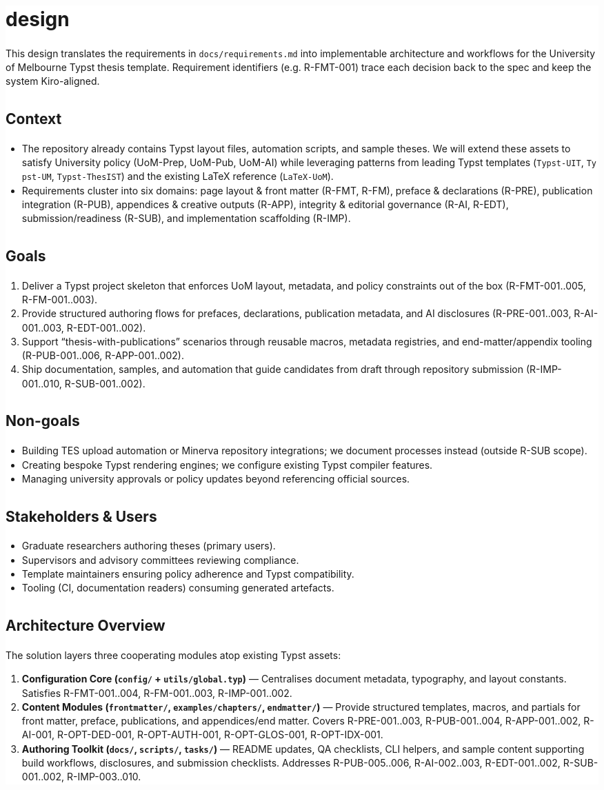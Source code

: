 # design

This design translates the requirements in `docs/requirements.md` into implementable architecture and workflows for the University of Melbourne Typst thesis template. Requirement identifiers (e.g. R-FMT-001) trace each decision back to the spec and keep the system Kiro-aligned.

## Context
- The repository already contains Typst layout files, automation scripts, and sample theses. We will extend these assets to satisfy University policy (UoM-Prep, UoM-Pub, UoM-AI) while leveraging patterns from leading Typst templates (`Typst-UIT`, `Typst-UM`, `Typst-ThesIST`) and the existing LaTeX reference (`LaTeX-UoM`).
- Requirements cluster into six domains: page layout & front matter (R-FMT, R-FM), preface & declarations (R-PRE), publication integration (R-PUB), appendices & creative outputs (R-APP), integrity & editorial governance (R-AI, R-EDT), submission/readiness (R-SUB), and implementation scaffolding (R-IMP).

## Goals
1. Deliver a Typst project skeleton that enforces UoM layout, metadata, and policy constraints out of the box (R-FMT-001..005, R-FM-001..003).
2. Provide structured authoring flows for prefaces, declarations, publication metadata, and AI disclosures (R-PRE-001..003, R-AI-001..003, R-EDT-001..002).
3. Support “thesis-with-publications” scenarios through reusable macros, metadata registries, and end-matter/appendix tooling (R-PUB-001..006, R-APP-001..002).
4. Ship documentation, samples, and automation that guide candidates from draft through repository submission (R-IMP-001..010, R-SUB-001..002).

## Non-goals
- Building TES upload automation or Minerva repository integrations; we document processes instead (outside R-SUB scope).
- Creating bespoke Typst rendering engines; we configure existing Typst compiler features.
- Managing university approvals or policy updates beyond referencing official sources.

## Stakeholders & Users
- Graduate researchers authoring theses (primary users).
- Supervisors and advisory committees reviewing compliance.
- Template maintainers ensuring policy adherence and Typst compatibility.
- Tooling (CI, documentation readers) consuming generated artefacts.

## Architecture Overview
The solution layers three cooperating modules atop existing Typst assets:

1. **Configuration Core (`config/` + `utils/global.typ`)** — Centralises document metadata, typography, and layout constants. Satisfies R-FMT-001..004, R-FM-001..003, R-IMP-001..002.
2. **Content Modules (`frontmatter/`, `examples/chapters/`, `endmatter/`)** — Provide structured templates, macros, and partials for front matter, preface, publications, and appendices/end matter. Covers R-PRE-001..003, R-PUB-001..004, R-APP-001..002, R-AI-001, R-OPT-DED-001, R-OPT-AUTH-001, R-OPT-GLOS-001, R-OPT-IDX-001.
3. **Authoring Toolkit (`docs/`, `scripts/`, `tasks/`)** — README updates, QA checklists, CLI helpers, and sample content supporting build workflows, disclosures, and submission checklists. Addresses R-PUB-005..006, R-AI-002..003, R-EDT-001..002, R-SUB-001..002, R-IMP-003..010.
